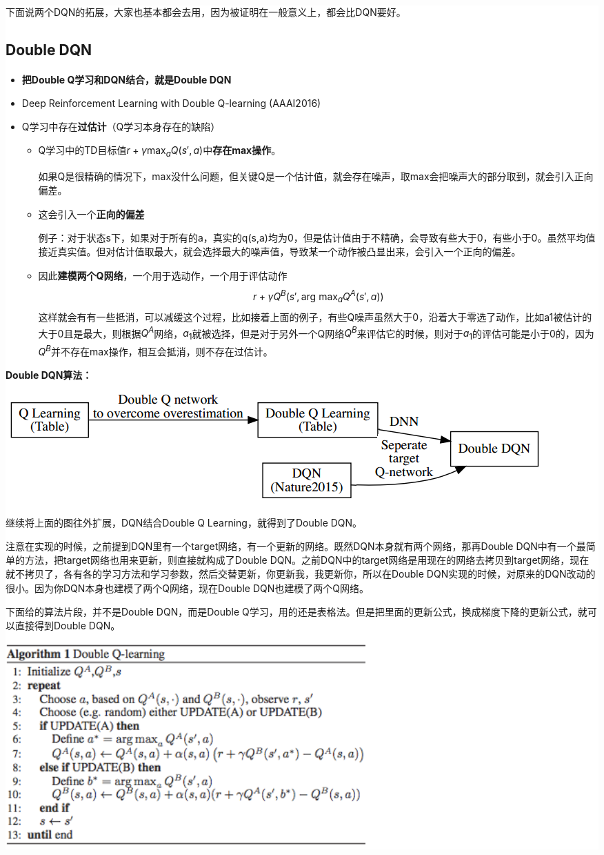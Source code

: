 下面说两个DQN的拓展，大家也基本都会去用，因为被证明在一般意义上，都会比DQN要好。

## Double DQN

* **把Double Q学习和DQN结合，就是Double DQN**

* Deep Reinforcement Learning with Double Q-learning (AAAI2016) 

* Q学习中存在**过估计**（Q学习本身存在的缺陷）

  * Q学习中的TD目标值$r+\gamma \mathop{\text{max}}_aQ(s',a)$中**存在max操作**。
    
    如果Q是很精确的情况下，max没什么问题，但关键Q是一个估计值，就会存在噪声，取max会把噪声大的部分取到，就会引入正向偏差。
    
  * 这会引入一个**正向的偏差**

    例子：对于状态s下，如果对于所有的a，真实的q(s,a)均为0，但是估计值由于不精确，会导致有些大于0，有些小于0。虽然平均值接近真实值。但对估计值取最大，就会选择最大的噪声值，导致某一个动作被凸显出来，会引入一个正向的偏差。

  * 因此**建模两个Q网络**，一个用于选动作，一个用于评估动作
  $$
    r+\gamma Q^B(s',\text{arg }\mathop{\text{max}}_aQ^A(s',a))
  $$
    这样就会有有一些抵消，可以减缓这个过程，比如接着上面的例子，有些Q噪声虽然大于0，沿着大于零选了动作，比如a1被估计的大于0且是最大，则根据$Q^A$网络，$a_1$就被选择，但是对于另外一个Q网络$Q^B$来评估它的时候，则对于$a_1$的评估可能是小于0的，因为$Q^B$并不存在max操作，相互会抵消，则不存在过估计。

**Double DQN算法：**

![Double-DQN](PIC/Double-DQN.png)

继续将上面的图往外扩展，DQN结合Double Q Learning，就得到了Double DQN。

注意在实现的时候，之前提到DQN里有一个target网络，有一个更新的网络。既然DQN本身就有两个网络，那再Double DQN中有一个最简单的方法，把target网络也用来更新，则直接就构成了Double DQN。之前DQN中的target网络是用现在的网络去拷贝到target网络，现在就不拷贝了，各有各的学习方法和学习参数，然后交替更新，你更新我，我更新你，所以在Double DQN实现的时候，对原来的DQN改动的很小。因为你DQN本身也建模了两个Q网络，现在Double DQN也建模了两个Q网络。

下面给的算法片段，并不是Double DQN，而是Double Q学习，用的还是表格法。但是把里面的更新公式，换成梯度下降的更新公式，就可以直接得到Double DQN。

![Double-DQN-algorithm](pic/Double-DQN-algorithm.png)

